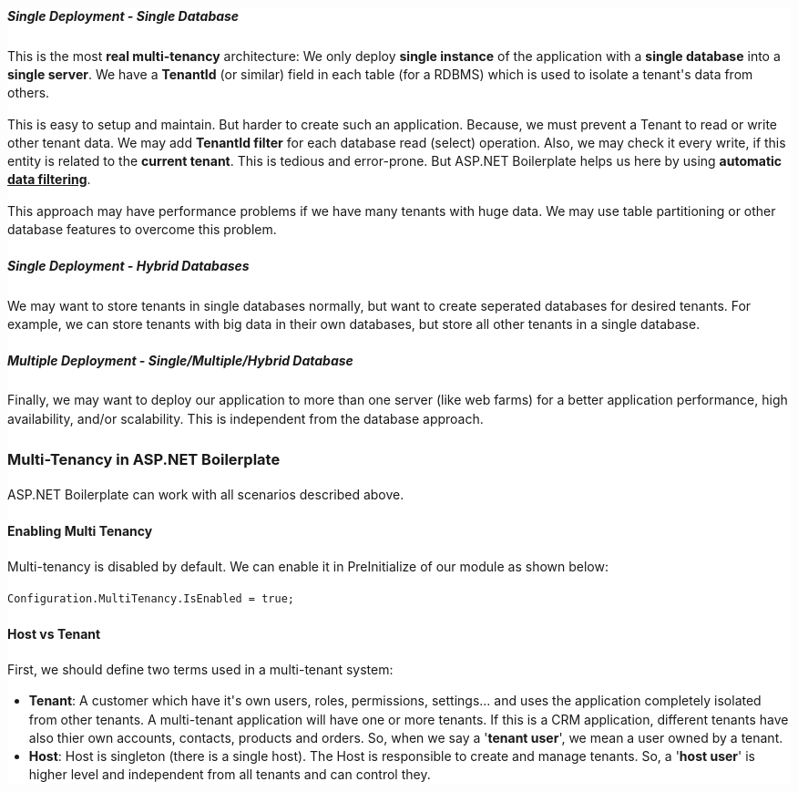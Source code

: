 ##### Single Deployment - Single Database

This is the most **real multi-tenancy** architecture: We only deploy
**single instance** of the application with a **single database** into a
**single server**. We have a **TenantId** (or similar) field in each
table (for a RDBMS) which is used to isolate a tenant's data from
others.

This is easy to setup and maintain. But harder to create such an
application. Because, we must prevent a Tenant to read or write other
tenant data. We may add **TenantId filter** for each database read
(select) operation. Also, we may check it every write, if this entity is
related to the **current tenant**. This is tedious and error-prone. But
ASP.NET Boilerplate helps us here by using **automatic [data
filtering](Data-Filters.md)**.

This approach may have performance problems if we have many tenants with
huge data. We may use table partitioning or other database features to
overcome this problem.

##### Single Deployment - Hybrid Databases

We may want to store tenants in single databases normally, but want to
create seperated databases for desired tenants. For example, we can
store tenants with big data in their own databases, but store all other
tenants in a single database.

##### Multiple Deployment - Single/Multiple/Hybrid Database

Finally, we may want to deploy our application to more than one server
(like web farms) for a better application performance, high
availability, and/or scalability. This is independent from the database
approach.

### Multi-Tenancy in ASP.NET Boilerplate

ASP.NET Boilerplate can work with all scenarios described above.

#### Enabling Multi Tenancy

Multi-tenancy is disabled by default. We can enable it in PreInitialize
of our module as shown below:

    Configuration.MultiTenancy.IsEnabled = true; 

#### Host vs Tenant

First, we should define two terms used in a multi-tenant system:

-   **Tenant**: A customer which have it's own users, roles,
    permissions, settings... and uses the application completely
    isolated from other tenants. A multi-tenant application will have
    one or more tenants. If this is a CRM application, different tenants
    have also thier own accounts, contacts, products and orders. So,
    when we say a '**tenant user**', we mean a user owned by a tenant.
-   **Host**: Host is singleton (there is a single host). The Host is
    responsible to create and manage tenants. So, a '**host user**' is
    higher level and independent from all tenants and can control they.
